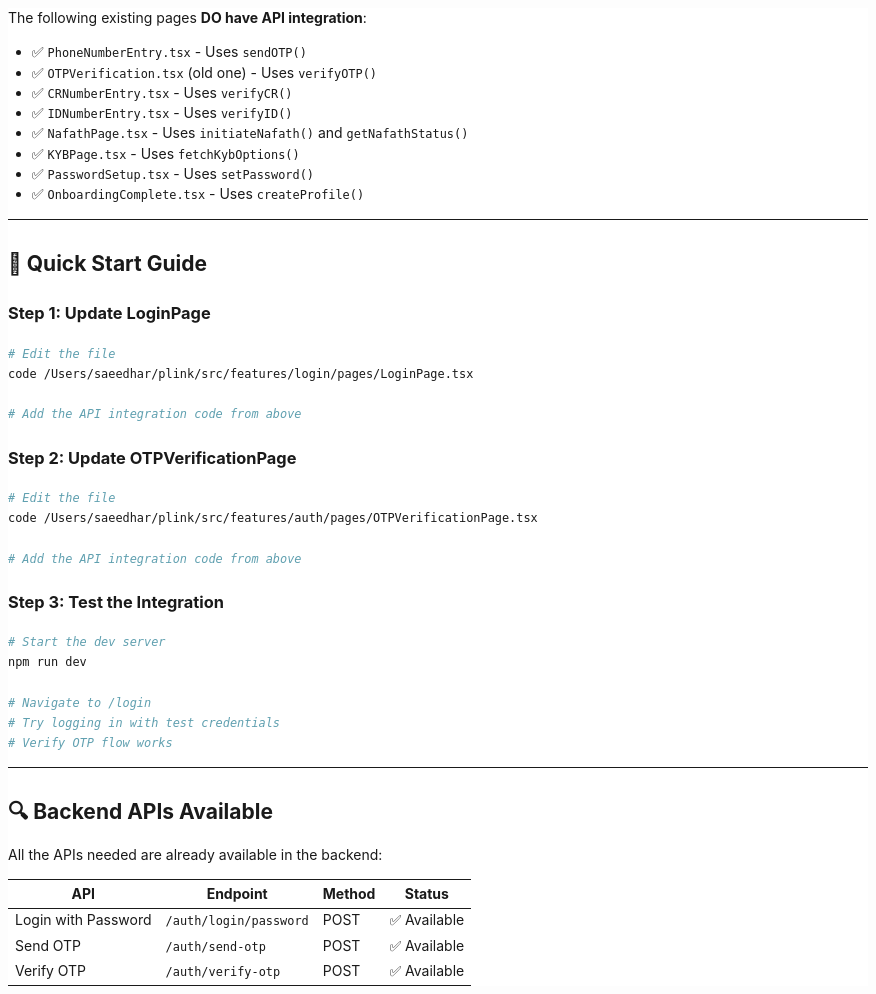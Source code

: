 The following existing pages **DO have API integration**:
- ✅ `PhoneNumberEntry.tsx` - Uses `sendOTP()`
- ✅ `OTPVerification.tsx` (old one) - Uses `verifyOTP()`
- ✅ `CRNumberEntry.tsx` - Uses `verifyCR()`
- ✅ `IDNumberEntry.tsx` - Uses `verifyID()`
- ✅ `NafathPage.tsx` - Uses `initiateNafath()` and `getNafathStatus()`
- ✅ `KYBPage.tsx` - Uses `fetchKybOptions()`
- ✅ `PasswordSetup.tsx` - Uses `setPassword()`
- ✅ `OnboardingComplete.tsx` - Uses `createProfile()`

---

## 🎯 Quick Start Guide

### **Step 1: Update LoginPage**
```bash
# Edit the file
code /Users/saeedhar/plink/src/features/login/pages/LoginPage.tsx

# Add the API integration code from above
```

### **Step 2: Update OTPVerificationPage**
```bash
# Edit the file
code /Users/saeedhar/plink/src/features/auth/pages/OTPVerificationPage.tsx

# Add the API integration code from above
```

### **Step 3: Test the Integration**
```bash
# Start the dev server
npm run dev

# Navigate to /login
# Try logging in with test credentials
# Verify OTP flow works
```

---

## 🔍 Backend APIs Available

All the APIs needed are already available in the backend:

| API | Endpoint | Method | Status |
|-----|----------|--------|--------|
| Login with Password | `/auth/login/password` | POST | ✅ Available |
| Send OTP | `/auth/send-otp` | POST | ✅ Available |
| Verify OTP | `/auth/verify-otp` | POST | ✅ Available |
